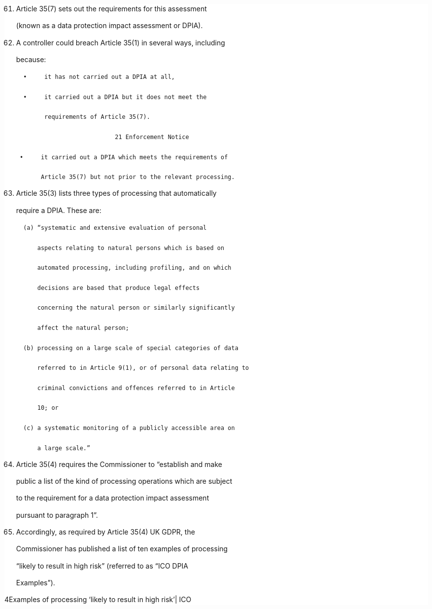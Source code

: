   61.   Article 35(7) sets out the requirements for this assessment

        (known as a data protection impact assessment or DPIA).

  62.   A controller could breach Article 35(1) in several ways, including

        because:

              •     it has not carried out a DPIA at all,

              •     it carried out a DPIA but it does not meet the

                    requirements of Article 35(7).

                                        21 Enforcement Notice

             •     it carried out a DPIA which meets the requirements of

                   Article 35(7) but not prior to the relevant processing.

 63.   Article 35(3) lists three types of processing that automatically

       require a DPIA. These are:

             (a) “systematic and extensive evaluation of personal

                 aspects relating to natural persons which is based on

                 automated processing, including profiling, and on which

                 decisions are based that produce legal effects

                 concerning the natural person or similarly significantly

                 affect the natural person;

             (b) processing on a large scale of special categories of data

                 referred to in Article 9(1), or of personal data relating to

                 criminal convictions and offences referred to in Article

                 10; or

             (c) a systematic monitoring of a publicly accessible area on

                 a large scale.”

 64.   Article 35(4) requires the Commissioner to “establish and make

       public a list of the kind of processing operations which are subject

       to the requirement for a data protection impact assessment

       pursuant to paragraph 1”.

 65.   Accordingly, as required by Article 35(4) UK GDPR, the

       Commissioner has published a list of ten examples of processing

       “likely to result in high risk” (referred to as “ICO DPIA

       Examples”).

4Examples of processing ‘likely to result in high risk’| ICO
